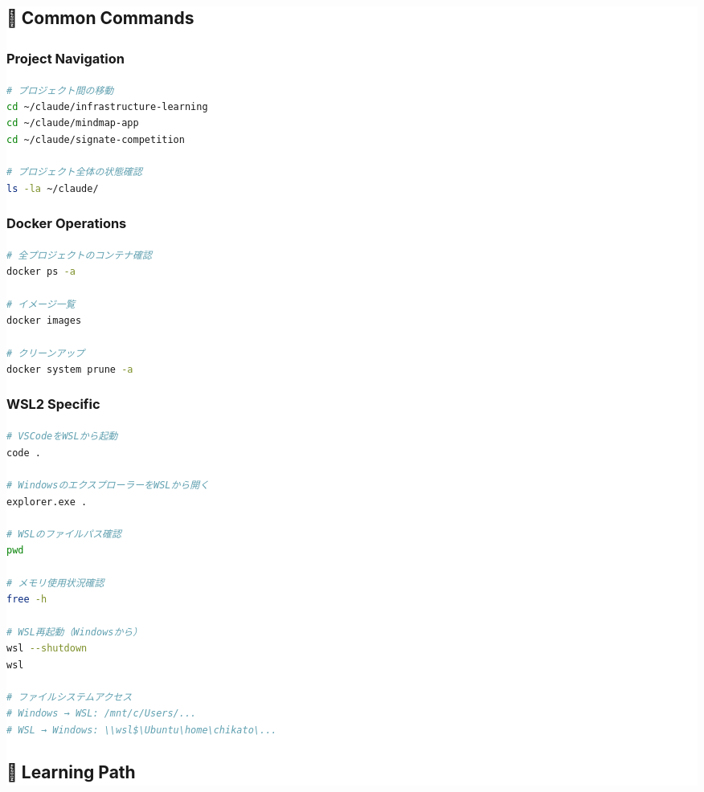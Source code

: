 ## 🚀 Common Commands

### Project Navigation
```bash
# プロジェクト間の移動
cd ~/claude/infrastructure-learning
cd ~/claude/mindmap-app
cd ~/claude/signate-competition

# プロジェクト全体の状態確認
ls -la ~/claude/
```

### Docker Operations
```bash
# 全プロジェクトのコンテナ確認
docker ps -a

# イメージ一覧
docker images

# クリーンアップ
docker system prune -a
```

### WSL2 Specific
```bash
# VSCodeをWSLから起動
code .

# WindowsのエクスプローラーをWSLから開く
explorer.exe .

# WSLのファイルパス確認
pwd

# メモリ使用状況確認
free -h

# WSL再起動（Windowsから）
wsl --shutdown
wsl

# ファイルシステムアクセス
# Windows → WSL: /mnt/c/Users/...
# WSL → Windows: \\wsl$\Ubuntu\home\chikato\...
```

## 🎯 Learning Path
